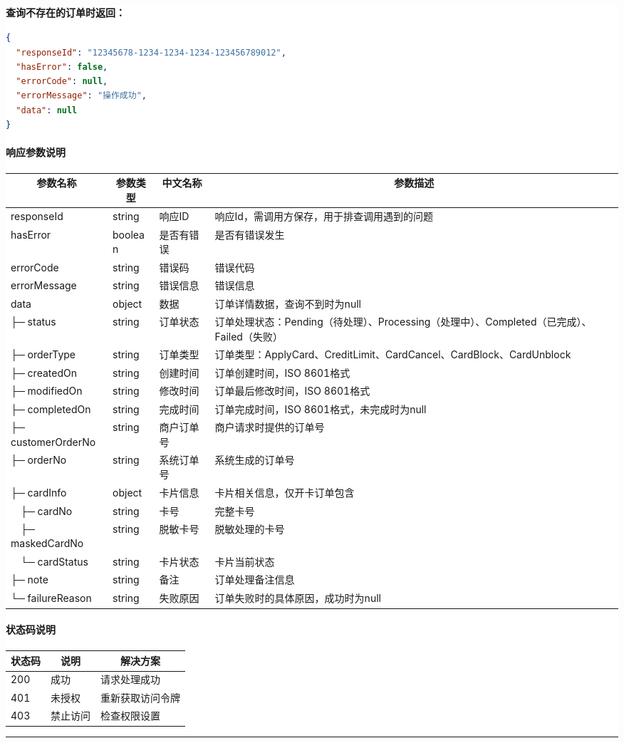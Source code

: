 **查询不存在的订单时返回：**
```json
{
  "responseId": "12345678-1234-1234-1234-123456789012",
  "hasError": false,
  "errorCode": null,
  "errorMessage": "操作成功",
  "data": null
}
```

#### 响应参数说明

| 参数名称                | 参数类型     | 中文名称      | 参数描述                                   |
|---------------------|----------|-----------|----------------------------------------|
| responseId          | string   | 响应ID      | 响应Id，需调用方保存，用于排查调用遇到的问题                |
| hasError            | boolean  | 是否有错误     | 是否有错误发生                                |
| errorCode           | string   | 错误码       | 错误代码                                   |
| errorMessage        | string   | 错误信息      | 错误信息                                   |
| data                | object   | 数据        | 订单详情数据，查询不到时为null                      |
| ├─ status           | string   | 订单状态      | 订单处理状态：Pending（待处理）、Processing（处理中）、Completed（已完成）、Failed（失败） |
| ├─ orderType        | string   | 订单类型      | 订单类型：ApplyCard、CreditLimit、CardCancel、CardBlock、CardUnblock |
| ├─ createdOn        | string   | 创建时间      | 订单创建时间，ISO 8601格式                       |
| ├─ modifiedOn       | string   | 修改时间      | 订单最后修改时间，ISO 8601格式                     |
| ├─ completedOn      | string   | 完成时间      | 订单完成时间，ISO 8601格式，未完成时为null             |
| ├─ customerOrderNo  | string   | 商户订单号     | 商户请求时提供的订单号                            |
| ├─ orderNo          | string   | 系统订单号     | 系统生成的订单号                               |
| ├─ cardInfo         | object   | 卡片信息      | 卡片相关信息，仅开卡订单包含                         |
| 　├─ cardNo         | string   | 卡号        | 完整卡号                                   |
| 　├─ maskedCardNo   | string   | 脱敏卡号      | 脱敏处理的卡号                                |
| 　└─ cardStatus     | string   | 卡片状态      | 卡片当前状态                                 |
| ├─ note             | string   | 备注        | 订单处理备注信息                               |
| └─ failureReason    | string   | 失败原因      | 订单失败时的具体原因，成功时为null                    |

#### 状态码说明

| 状态码 | 说明   | 解决方案     |
|-----|------|----------|
| 200 | 成功   | 请求处理成功   |
| 401 | 未授权  | 重新获取访问令牌 |
| 403 | 禁止访问 | 检查权限设置   |

---